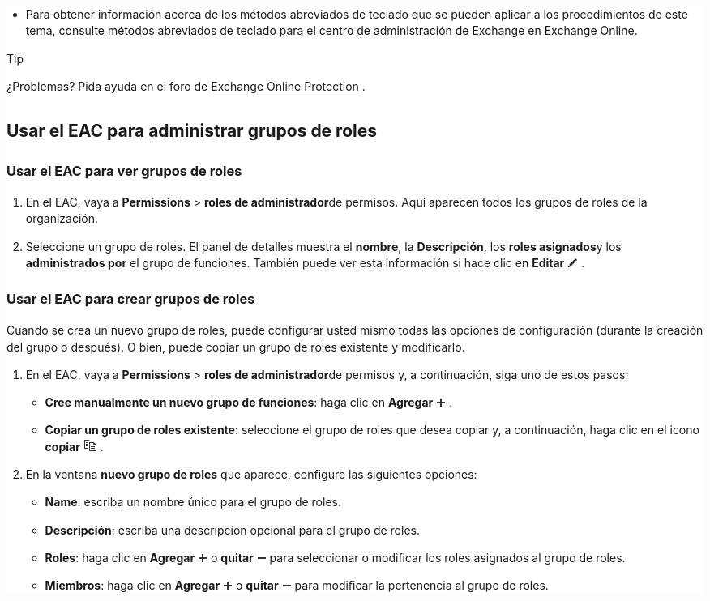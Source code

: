 - Para obtener información acerca de los métodos abreviados de teclado que se pueden aplicar a los procedimientos de este tema, consulte [métodos abreviados de teclado para el centro de administración de Exchange en Exchange Online](https://docs.microsoft.com/Exchange/accessibility/keyboard-shortcuts-in-admin-center).

> [!TIP]
> ¿Problemas? Pida ayuda en el foro de [Exchange Online Protection](https://go.microsoft.com/fwlink/p/?linkId=285351) .

## <a name="use-the-eac-to-manage-role-groups"></a>Usar el EAC para administrar grupos de roles

### <a name="use-the-eac-to-view-role-groups"></a>Usar el EAC para ver grupos de roles

1. En el EAC, vaya a **Permissions** \> **roles de administrador**de permisos. Aquí aparecen todos los grupos de roles de la organización.

2. Seleccione un grupo de roles. El panel de detalles muestra el **nombre**, la **Descripción**, los **roles asignados**y los **administrados por** el grupo de funciones. También puede ver esta información si hace clic en **Editar** ![ icono Editar ](../../media/ITPro-EAC-EditIcon.png) .

### <a name="use-the-eac-to-create-role-groups"></a>Usar el EAC para crear grupos de roles

Cuando se crea un nuevo grupo de roles, puede configurar usted mismo todas las opciones de configuración (durante la creación del grupo o después). O bien, puede copiar un grupo de roles existente y modificarlo.

1. En el EAC, vaya a **Permissions** \> **roles de administrador**de permisos y, a continuación, siga uno de estos pasos:

   - **Cree manualmente un nuevo grupo de funciones**: haga clic en **Agregar** ![ icono Agregar ](../../media/ITPro-EAC-AddIcon.png) .

   - **Copiar un grupo de roles existente**: seleccione el grupo de roles que desea copiar y, a continuación, haga clic en el icono **copiar** ![ copia ](../../media/ITPro-EAC-CopyIcon.png) .

2. En la ventana **nuevo grupo de roles** que aparece, configure las siguientes opciones:

    - **Name**: escriba un nombre único para el grupo de roles.

    - **Descripción**: escriba una descripción opcional para el grupo de roles.

    - **Roles**: haga clic en **Agregar** ![ icono ](../../media/ITPro-EAC-AddIcon.png) o **quitar** ![ITPro-EAC-RemoveIcon.gif](../../media/ITPro-EAC-RemoveIcon.gif) para seleccionar o modificar los roles asignados al grupo de roles.

    - **Miembros**: haga clic en **Agregar** ![ icono ](../../media/ITPro-EAC-AddIcon.png) o **quitar** ![ITPro-EAC-RemoveIcon.gif](../../media/ITPro-EAC-RemoveIcon.gif) para modificar la pertenencia al grupo de roles.
